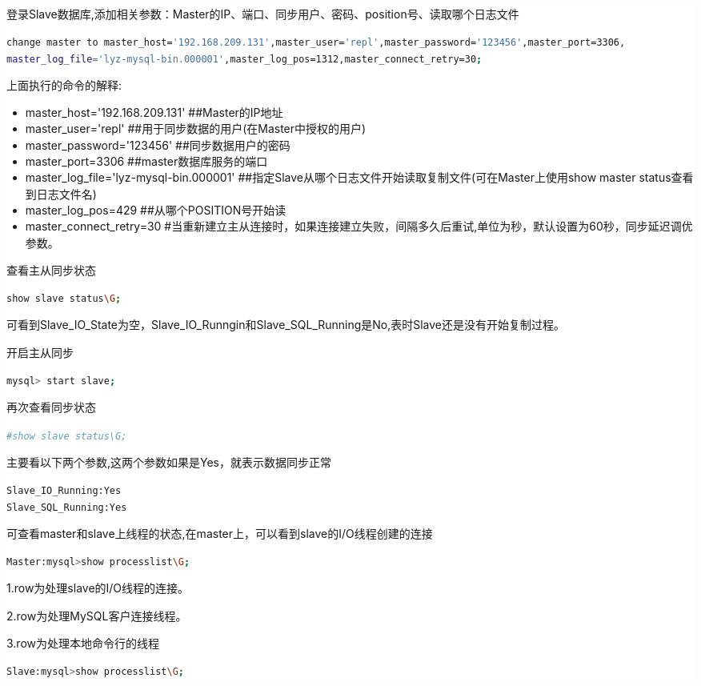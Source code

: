 登录Slave数据库,添加相关参数：Master的IP、端口、同步用户、密码、position号、读取哪个日志文件

```sh
change master to master_host='192.168.209.131',master_user='repl',master_password='123456',master_port=3306,
master_log_file='lyz-mysql-bin.000001',master_log_pos=1312,master_connect_retry=30;
```

上面执行的命令的解释:

- master_host='192.168.209.131' ##Master的IP地址
- master_user='repl'      ##用于同步数据的用户(在Master中授权的用户)
- master_password='123456'  ##同步数据用户的密码
- master_port=3306      ##master数据库服务的端口
- master_log_file='lyz-mysql-bin.000001' ##指定Slave从哪个日志文件开始读取复制文件(可在Master上使用show master status查看到日志文件名)
- master_log_pos=429     ##从哪个POSITION号开始读
- master_connect_retry=30   #当重新建立主从连接时，如果连接建立失败，间隔多久后重试,单位为秒，默认设置为60秒，同步延迟调优参数。

查看主从同步状态

```sh
show slave status\G;
```

可看到Slave_IO_State为空，Slave_IO_Runngin和Slave_SQL_Running是No,表时Slave还是没有开始复制过程。

开启主从同步

```sh
mysql> start slave;
```

再次查看同步状态

```sh
#show slave status\G;
```

主要看以下两个参数,这两个参数如果是Yes，就表示数据同步正常

```sh
Slave_IO_Running:Yes
Slave_SQL_Running:Yes
```

可查看master和slave上线程的状态,在master上，可以看到slave的I/O线程创建的连接

```sh
Master:mysql>show processlist\G;
```

1.row为处理slave的I/O线程的连接。

2.row为处理MySQL客户连接线程。

3.row为处理本地命令行的线程

```sh
Slave:mysql>show processlist\G;
```

